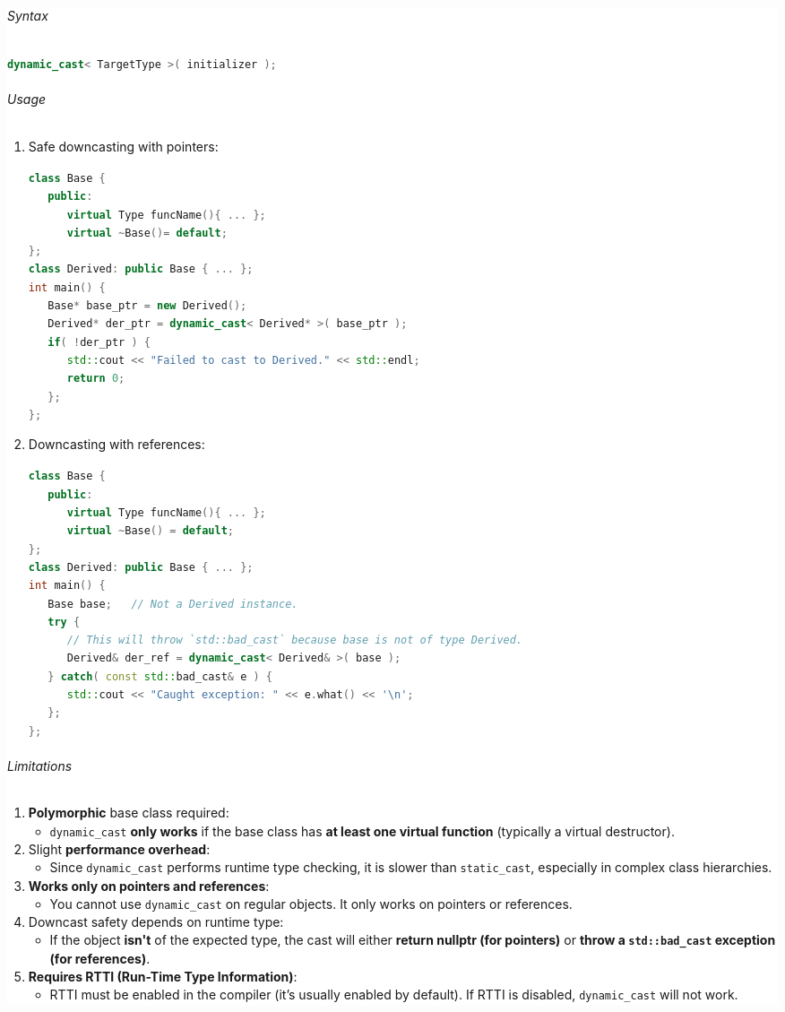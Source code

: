 ###### Syntax

```CPP
dynamic_cast< TargetType >( initializer );
```

###### Usage

1. Safe downcasting with pointers:
   ```CPP
   class Base {
      public:
         virtual Type funcName(){ ... };
         virtual ~Base()= default;
   };
   class Derived: public Base { ... };
   int main() {
      Base* base_ptr = new Derived();
      Derived* der_ptr = dynamic_cast< Derived* >( base_ptr );
      if( !der_ptr ) {
         std::cout << "Failed to cast to Derived." << std::endl;
         return 0;
      };
   };
   ```
2. Downcasting with references:
   ```CPP
   class Base {
      public:
         virtual Type funcName(){ ... };
         virtual ~Base() = default;
   };
   class Derived: public Base { ... };
   int main() {
      Base base;   // Not a Derived instance.
      try {
         // This will throw `std::bad_cast` because base is not of type Derived.
         Derived& der_ref = dynamic_cast< Derived& >( base );
      } catch( const std::bad_cast& e ) {
         std::cout << "Caught exception: " << e.what() << '\n';
      };
   };
   ```

###### Limitations

1. **Polymorphic** base class required:
   - `dynamic_cast` **only works** if the base class has **at least one virtual
     function** (typically a virtual destructor).
2. Slight **performance overhead**:
   - Since `dynamic_cast` performs runtime type checking, it is slower than
     `static_cast`, especially in complex class hierarchies.
3. **Works only on pointers and references**:
   - You cannot use `dynamic_cast` on regular objects. It only works on pointers
     or references.
4. Downcast safety depends on runtime type:
   - If the object **isn't** of the expected type, the cast will either **return
     nullptr (for pointers)** or **throw a `std::bad_cast` exception (for
     references)**.
5. **Requires RTTI (Run-Time Type Information)**:
   - RTTI must be enabled in the compiler (it’s usually enabled by default). If
     RTTI is disabled, `dynamic_cast` will not work.

